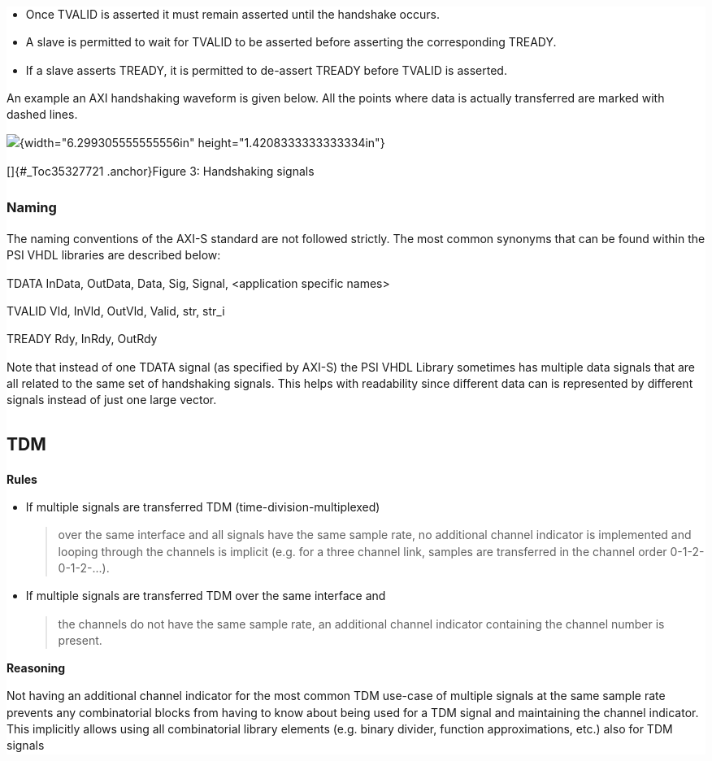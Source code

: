 -   Once TVALID is asserted it must remain asserted until the handshake
    occurs.

-   A slave is permitted to wait for TVALID to be asserted before
    asserting the corresponding TREADY.

-   If a slave asserts TREADY, it is permitted to de-assert TREADY
    before TVALID is asserted.

An example an AXI handshaking waveform is given below. All the points
where data is actually transferred are marked with dashed lines.

![](media/image3.emf){width="6.299305555555556in"
height="1.4208333333333334in"}

[]{#_Toc35327721 .anchor}Figure 3: Handshaking signals

### Naming

The naming conventions of the AXI-S standard are not followed strictly.
The most common synonyms that can be found within the PSI VHDL libraries
are described below:

TDATA InData, OutData, Data, Sig, Signal, \<application specific names\>

TVALID Vld, InVld, OutVld, Valid, str, str\_i

TREADY Rdy, InRdy, OutRdy

Note that instead of one TDATA signal (as specified by AXI-S) the PSI
VHDL Library sometimes has multiple data signals that are all related to
the same set of handshaking signals. This helps with readability since
different data can is represented by different signals instead of just
one large vector.

TDM 
---

**Rules**

-   If multiple signals are transferred TDM (time-division-multiplexed)
    > over the same interface and all signals have the same sample rate,
    > no additional channel indicator is implemented and looping through
    > the channels is implicit (e.g. for a three channel link, samples
    > are transferred in the channel order 0-1-2-0-1-2-...).

-   If multiple signals are transferred TDM over the same interface and
    > the channels do not have the same sample rate, an additional
    > channel indicator containing the channel number is present.

**Reasoning**

Not having an additional channel indicator for the most common TDM
use-case of multiple signals at the same sample rate prevents any
combinatorial blocks from having to know about being used for a TDM
signal and maintaining the channel indicator. This implicitly allows
using all combinatorial library elements (e.g. binary divider, function
approximations, etc.) also for TDM signals
